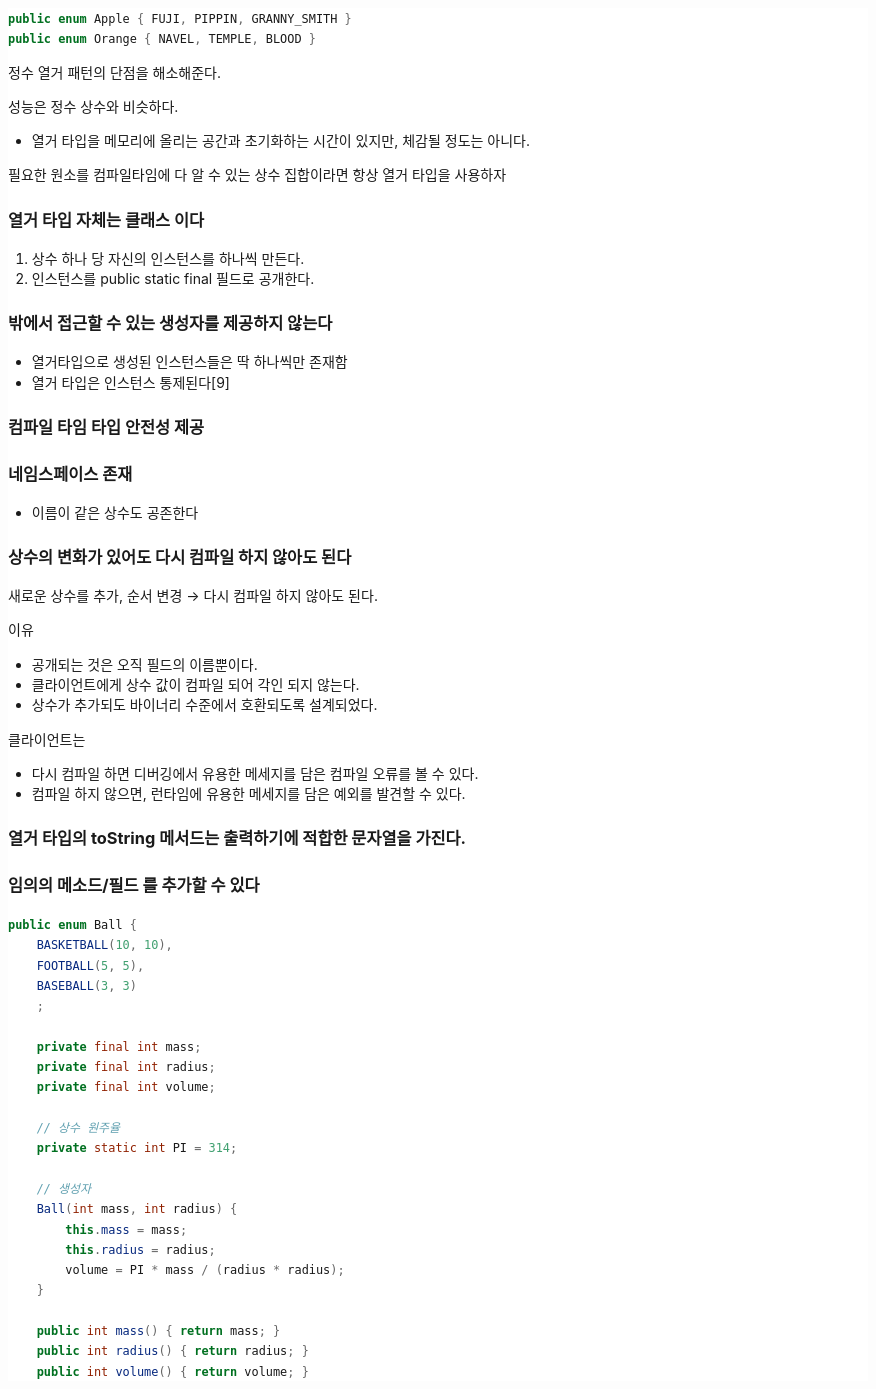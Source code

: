 ```java
public enum Apple { FUJI, PIPPIN, GRANNY_SMITH }
public enum Orange { NAVEL, TEMPLE, BLOOD }
```

정수 열거 패턴의 단점을 해소해준다. 

성능은 정수 상수와 비슷하다.
- 열거 타입을 메모리에 올리는 공간과 초기화하는 시간이 있지만, 체감될 정도는 아니다.

필요한 원소를 컴파일타임에 다 알 수 있는 상수 집합이라면 항상 열거 타입을 사용하자

### 열거 타입 자체는 클래스 이다
1. 상수 하나 당 자신의 인스턴스를 하나씩 만든다.
1. 인스턴스를 public static final 필드로 공개한다.

### 밖에서 접근할 수 있는 생성자를 제공하지 않는다
- 열거타입으로 생성된 인스턴스들은 딱 하나씩만 존재함
- 열거 타입은 인스턴스 통제된다[9]

### 컴파일 타임 타입 안전성 제공

### 네임스페이스 존재
- 이름이 같은 상수도 공존한다

### 상수의 변화가 있어도 다시 컴파일 하지 않아도 된다
새로운 상수를 추가, 순서 변경 → 다시 컴파일 하지 않아도 된다.

이유
- 공개되는 것은 오직 필드의 이름뿐이다.
- 클라이언트에게 상수 값이 컴파일 되어 각인 되지 않는다.
- 상수가 추가되도 바이너리 수준에서 호환되도록 설계되었다. 

클라이언트는 
- 다시 컴파일 하면 디버깅에서 유용한 메세지를 담은 컴파일 오류를 볼 수 있다.
- 컴파일 하지 않으면, 런타임에 유용한 메세지를 담은 예외를 발견할 수 있다.

### 열거 타입의 toString 메서드는 출력하기에 적합한 문자열을 가진다.

### 임의의 메소드/필드 를 추가할 수 있다

```java
public enum Ball {
    BASKETBALL(10, 10),
    FOOTBALL(5, 5),
    BASEBALL(3, 3)
    ;

    private final int mass;  
    private final int radius;
    private final int volume;
    
    // 상수 원주율
    private static int PI = 314;
    
    // 생성자
    Ball(int mass, int radius) {
        this.mass = mass;   
        this.radius = radius;
        volume = PI * mass / (radius * radius);
    }

    public int mass() { return mass; }
    public int radius() { return radius; }
    public int volume() { return volume; }
```